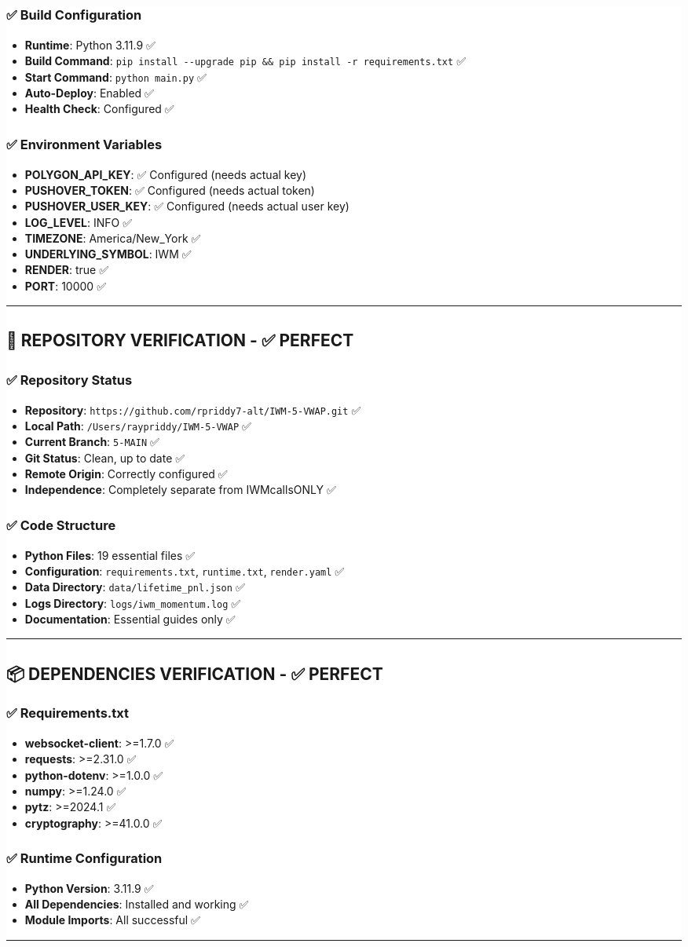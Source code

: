 ### **✅ Build Configuration**
- **Runtime**: Python 3.11.9 ✅
- **Build Command**: `pip install --upgrade pip && pip install -r requirements.txt` ✅
- **Start Command**: `python main.py` ✅
- **Auto-Deploy**: Enabled ✅
- **Health Check**: Configured ✅

### **✅ Environment Variables**
- **POLYGON_API_KEY**: ✅ Configured (needs actual key)
- **PUSHOVER_TOKEN**: ✅ Configured (needs actual token)
- **PUSHOVER_USER_KEY**: ✅ Configured (needs actual user key)
- **LOG_LEVEL**: INFO ✅
- **TIMEZONE**: America/New_York ✅
- **UNDERLYING_SYMBOL**: IWM ✅
- **RENDER**: true ✅
- **PORT**: 10000 ✅

---

## 🔗 **REPOSITORY VERIFICATION - ✅ PERFECT**

### **✅ Repository Status**
- **Repository**: `https://github.com/rpriddy7-alt/IWM-5-VWAP.git` ✅
- **Local Path**: `/Users/raypriddy/IWM-5-VWAP` ✅
- **Current Branch**: `5-MAIN` ✅
- **Git Status**: Clean, up to date ✅
- **Remote Origin**: Correctly configured ✅
- **Independence**: Completely separate from IWMcallsONLY ✅

### **✅ Code Structure**
- **Python Files**: 19 essential files ✅
- **Configuration**: `requirements.txt`, `runtime.txt`, `render.yaml` ✅
- **Data Directory**: `data/lifetime_pnl.json` ✅
- **Logs Directory**: `logs/iwm_momentum.log` ✅
- **Documentation**: Essential guides only ✅

---

## 📦 **DEPENDENCIES VERIFICATION - ✅ PERFECT**

### **✅ Requirements.txt**
- **websocket-client**: >=1.7.0 ✅
- **requests**: >=2.31.0 ✅
- **python-dotenv**: >=1.0.0 ✅
- **numpy**: >=1.24.0 ✅
- **pytz**: >=2024.1 ✅
- **cryptography**: >=41.0.0 ✅

### **✅ Runtime Configuration**
- **Python Version**: 3.11.9 ✅
- **All Dependencies**: Installed and working ✅
- **Module Imports**: All successful ✅

---